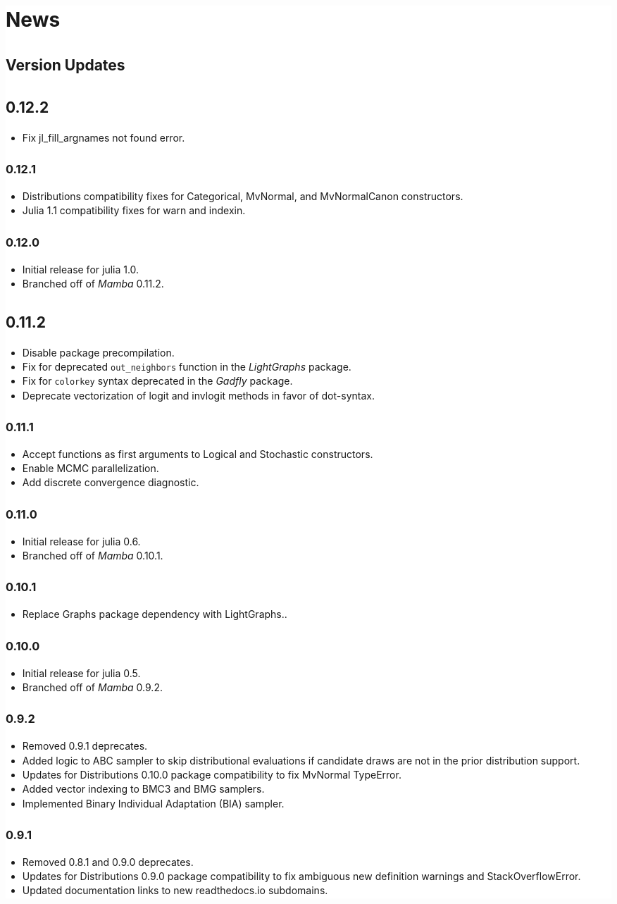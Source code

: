 # News

## Version Updates

## 0.12.2
* Fix jl_fill_argnames not found error.

### 0.12.1
* Distributions compatibility fixes for Categorical, MvNormal, and MvNormalCanon constructors.
* Julia 1.1 compatibility fixes for warn and indexin.

### 0.12.0
* Initial release for julia 1.0.
* Branched off of *Mamba* 0.11.2.

## 0.11.2
* Disable package precompilation.
* Fix for deprecated ``out_neighbors`` function in the *LightGraphs* package.
* Fix for ``colorkey`` syntax deprecated in the *Gadfly* package.
* Deprecate vectorization of logit and invlogit methods in favor of dot-syntax.

### 0.11.1
* Accept functions as first arguments to Logical and Stochastic constructors.
* Enable MCMC parallelization.
* Add discrete convergence diagnostic.

### 0.11.0
* Initial release for julia 0.6.
* Branched off of *Mamba* 0.10.1.

### 0.10.1
* Replace Graphs package dependency with LightGraphs..

### 0.10.0
* Initial release for julia 0.5.
* Branched off of *Mamba* 0.9.2.

### 0.9.2
* Removed 0.9.1 deprecates.
* Added logic to ABC sampler to skip distributional evaluations if candidate draws are not in the prior distribution support.
* Updates for Distributions 0.10.0 package compatibility to fix MvNormal TypeError.
* Added vector indexing to BMC3 and BMG samplers.
* Implemented Binary Individual Adaptation (BIA) sampler.

### 0.9.1
* Removed 0.8.1 and 0.9.0 deprecates.
* Updates for Distributions 0.9.0 package compatibility to fix ambiguous new definition warnings and StackOverflowError.
* Updated documentation links to new readthedocs.io subdomains.
